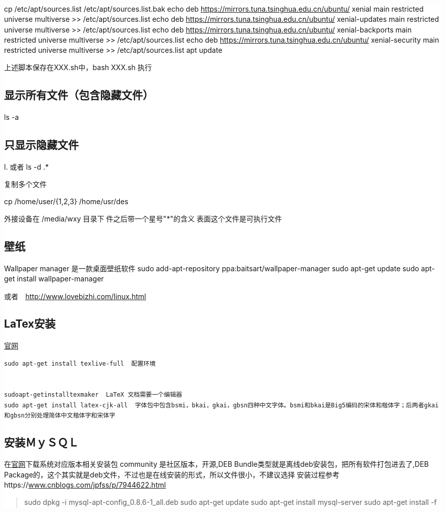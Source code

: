 cp /etc/apt/sources.list /etc/apt/sources.list.bak 
echo deb https://mirrors.tuna.tsinghua.edu.cn/ubuntu/ xenial main restricted universe multiverse >> /etc/apt/sources.list 
echo deb https://mirrors.tuna.tsinghua.edu.cn/ubuntu/ xenial-updates main restricted universe multiverse >> /etc/apt/sources.list
echo deb https://mirrors.tuna.tsinghua.edu.cn/ubuntu/ xenial-backports main restricted universe multiverse >> /etc/apt/sources.list 
echo deb https://mirrors.tuna.tsinghua.edu.cn/ubuntu/ xenial-security main restricted universe multiverse >> /etc/apt/sources.list 
apt update

上述脚本保存在XXX.sh中，bash XXX.sh 执行
## 显示所有文件（包含隐藏文件）
ls -a

## 只显示隐藏文件
l.
或者
ls -d .*


复制多个文件

cp /home/user/{1,2,3} /home/usr/des

外接设备在 /media/wxy 目录下
件之后带一个星号"*"的含义 表面这个文件是可执行文件

## 壁纸
Wallpaper manager 是一款桌面壁纸软件
sudo add-apt-repository ppa:baitsart/wallpaper-manager
sudo apt-get update
sudo apt-get install wallpaper-manager

或者　http://www.lovebizhi.com/linux.html

## LaTex安装

[官网](http://www.ctex.org/HomePage)

```
sudo apt-get install texlive-full  配置环境


sudoapt-getinstalltexmaker  LaTeX 文档需要一个编辑器
sudo apt-get install latex-cjk-all  字体包中包含bsmi，bkai，gkai，gbsn四种中文字体。bsmi和bkai是Big5编码的宋体和楷体字；后两者gkai和gbsn分别处理简体中文楷体字和宋体字

```

## 安装ＭｙＳＱＬ
在[官网](https://dev.mysql.com/downloads/file/?id=474212)下载系统对应版本相关安装包
community 是社区版本，开源,DEB Bundle类型就是离线deb安装包，把所有软件打包进去了,DEB Package的，这个其实就是deb文件，不过也是在线安装的形式，所以文件很小，不建议选择
安装过程参考https://www.cnblogs.com/jpfss/p/7944622.html
> sudo dpkg -i mysql-apt-config_0.8.6-1_all.deb
sudo apt-get update
sudo apt-get install mysql-server
sudo apt-get install -f
